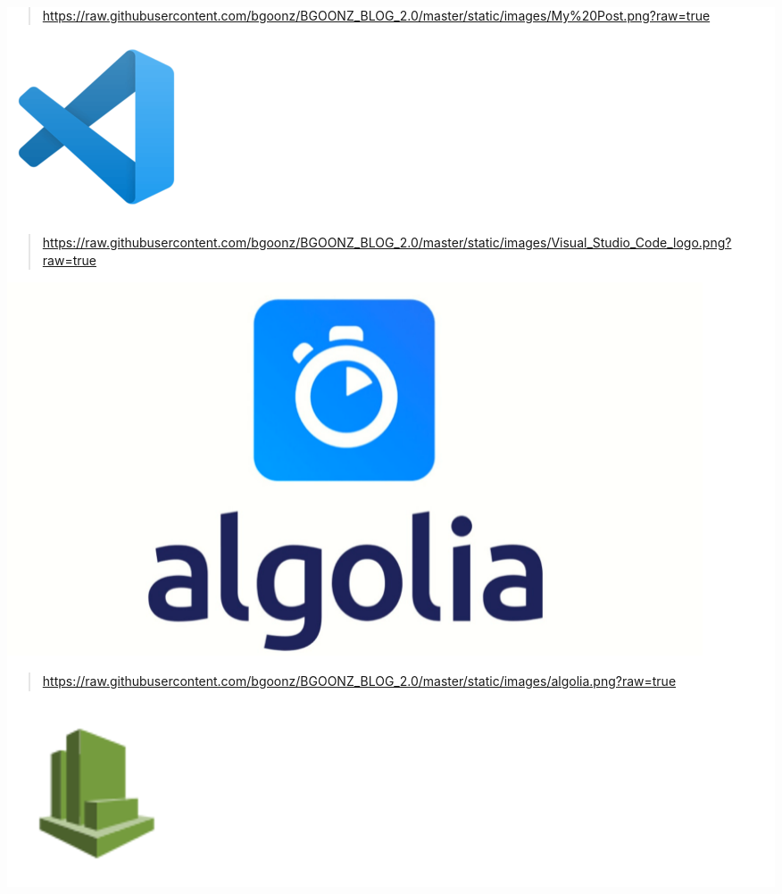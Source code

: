 > https://raw.githubusercontent.com/bgoonz/BGOONZ_BLOG_2.0/master/static/images/My%20Post.png?raw=true








![Visual_Studio_Code_logo.png](https://raw.githubusercontent.com/bgoonz/BGOONZ_BLOG_2.0/master/static/images/Visual_Studio_Code_logo.png?raw=true)

> https://raw.githubusercontent.com/bgoonz/BGOONZ_BLOG_2.0/master/static/images/Visual_Studio_Code_logo.png?raw=true


![algolia.png](https://raw.githubusercontent.com/bgoonz/BGOONZ_BLOG_2.0/master/static/images/algolia.png?raw=true)

> https://raw.githubusercontent.com/bgoonz/BGOONZ_BLOG_2.0/master/static/images/algolia.png?raw=true



![amazon-cloudwatch.png](https://raw.githubusercontent.com/bgoonz/BGOONZ_BLOG_2.0/master/static/images/amazon-cloudwatch.png?raw=true)
